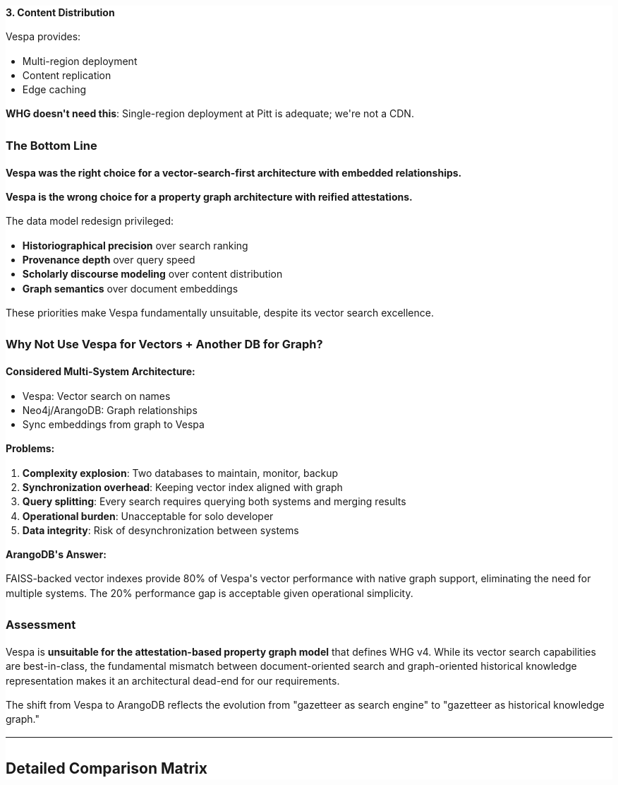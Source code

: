 **3. Content Distribution**

Vespa provides:
- Multi-region deployment
- Content replication
- Edge caching

**WHG doesn't need this**: Single-region deployment at Pitt is adequate; we're not a CDN.

### The Bottom Line

**Vespa was the right choice for a vector-search-first architecture with embedded relationships.**

**Vespa is the wrong choice for a property graph architecture with reified attestations.**

The data model redesign privileged:
- **Historiographical precision** over search ranking
- **Provenance depth** over query speed
- **Scholarly discourse modeling** over content distribution
- **Graph semantics** over document embeddings

These priorities make Vespa fundamentally unsuitable, despite its vector search excellence.

### Why Not Use Vespa for Vectors + Another DB for Graph?

**Considered Multi-System Architecture:**
- Vespa: Vector search on names
- Neo4j/ArangoDB: Graph relationships
- Sync embeddings from graph to Vespa

**Problems:**

1. **Complexity explosion**: Two databases to maintain, monitor, backup
2. **Synchronization overhead**: Keeping vector index aligned with graph
3. **Query splitting**: Every search requires querying both systems and merging results
4. **Operational burden**: Unacceptable for solo developer
5. **Data integrity**: Risk of desynchronization between systems

**ArangoDB's Answer:**

FAISS-backed vector indexes provide 80% of Vespa's vector performance with native graph support, eliminating the need for multiple systems. The 20% performance gap is acceptable given operational simplicity.

### Assessment

Vespa is **unsuitable for the attestation-based property graph model** that defines WHG v4. While its vector search capabilities are best-in-class, the fundamental mismatch between document-oriented search and graph-oriented historical knowledge representation makes it an architectural dead-end for our requirements.

The shift from Vespa to ArangoDB reflects the evolution from "gazetteer as search engine" to "gazetteer as historical knowledge graph."

---

## Detailed Comparison Matrix
